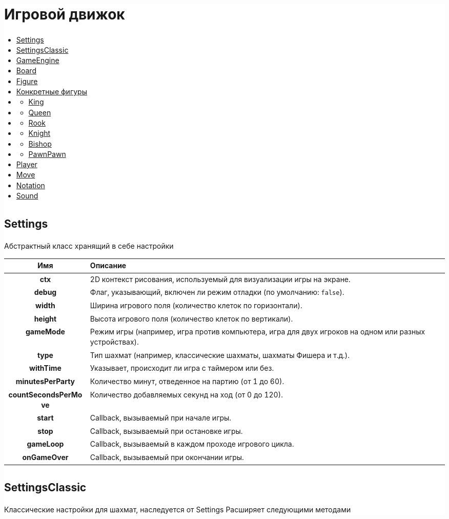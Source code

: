 # Игровой движок 

- [Settings](#Settings)
- [SettingsClassic](#SettingsClassic)
- [GameEngine](#GameEngine)
- [Board](#Board)
- [Figure](#Figure)
- [Конкретные фигуры](#Конкретные-фигуры)
- - [King](#King)
- - [Queen](#Queen)
- - [Rook](#Rook)
- - [Knight](#Knight)
- - [Bishop](#Bishop)
- - [PawnPawn](#PawnPawn)
- [Player](#Player)
- [Move](#Move)
- [Notation](#Notation)
- [Sound](#Sound)
  
## Settings
Абстрактный класс хранящий в себе настройки

|           Имя           | Описание                                                                                              |
|:-----------------------:|:------------------------------------------------------------------------------------------------------|
|         **ctx**         | 2D контекст рисования, используемый для визуализации игры на экране.                                  |
|        **debug**        | Флаг, указывающий, включен ли режим отладки (по умолчанию: `false`).                                  |
|        **width**        | Ширина игрового поля (количество клеток по горизонтали).                                              |
|       **height**        | Высота игрового поля (количество клеток по вертикали).                                                |
|      **gameMode**       | Режим игры (например, игра против компьютера, игра для двух игроков на одном или разных устройствах). |
|        **type**         | Тип шахмат (например, классические шахматы, шахматы Фишера и т.д.).                                   |
|      **withTime**       | Указывает, происходит ли игра с таймером или без.                                                     |
|   **minutesPerParty**   | Количество минут, отведенное на партию (от 1 до 60).                                                  |
| **countSecondsPerMove** | Количество добавляемых секунд на ход (от 0 до 120).                                                   |
|        **start**        | Callback, вызываемый при начале игры.                                                                 |
|        **stop**         | Callback, вызываемый при остановке игры.                                                              |
|      **gameLoop**       | Callback, вызываемый в каждом проходе игрового цикла.                                                 |
|     **onGameOver**      | Callback, вызываемый при окончании игры.                                                              |
## SettingsClassic
Классические настройки для шахмат, наследуется от Settings
Расширяет следующими методами
